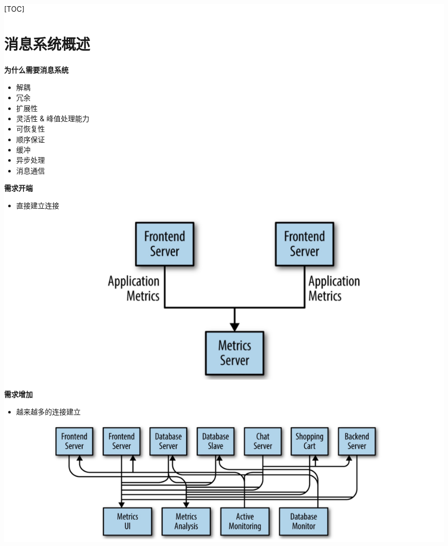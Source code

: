 [TOC]

# 消息系统概述  

**为什么需要消息系统**

- 解耦
- 冗余
- 扩展性
- 灵活性 & 峰值处理能力
- 可恢复性
- 顺序保证
- 缓冲
- 异步处理
- 消息通信  

**需求开端**

- 直接建立连接  

![001.DemandStart](06pics/001.DemandStart.png)

**需求增加**

- 越来越多的连接建立  

![002.DemandAdd](06pics/002.DemandAdd.png)

